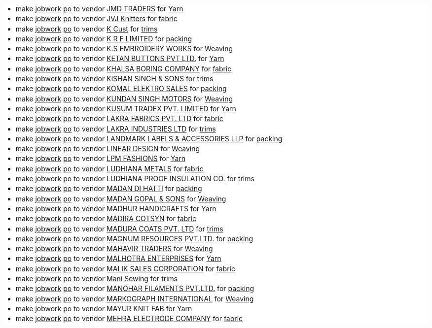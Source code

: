 - make [jobwork](po_type) [po](thing_to_make) to vendor [JMD TRADERS](raw_vendor_name) for [Yarn](po_item_or_activity_entity)
- make [jobwork](po_type) [po](thing_to_make) to vendor [JVJ Knitters](raw_vendor_name) for [fabric](po_item_or_activity_entity)
- make [jobwork](po_type) [po](thing_to_make) to vendor [K Cust](raw_vendor_name) for [trims](po_item_or_activity_entity)
- make [jobwork](po_type) [po](thing_to_make) to vendor [K R F LIMITED](raw_vendor_name) for [packing](po_item_or_activity_entity)
- make [jobwork](po_type) [po](thing_to_make) to vendor [K.S EMBROIDERY WORKS](raw_vendor_name) for [Weaving](po_item_or_activity_entity)
- make [jobwork](po_type) [po](thing_to_make) to vendor [KETAN BUTTONS PVT LTD.](raw_vendor_name) for [Yarn](po_item_or_activity_entity)
- make [jobwork](po_type) [po](thing_to_make) to vendor [KHALSA BORING COMPANY](raw_vendor_name) for [fabric](po_item_or_activity_entity)
- make [jobwork](po_type) [po](thing_to_make) to vendor [KISHAN SINGH & SONS](raw_vendor_name) for [trims](po_item_or_activity_entity)
- make [jobwork](po_type) [po](thing_to_make) to vendor [KOMAL ELEKTRO SALES](raw_vendor_name) for [packing](po_item_or_activity_entity)
- make [jobwork](po_type) [po](thing_to_make) to vendor [KUNDAN SINGH MOTORS](raw_vendor_name) for [Weaving](po_item_or_activity_entity)
- make [jobwork](po_type) [po](thing_to_make) to vendor [KUSUM TRADEX PVT. LIMITED](raw_vendor_name) for [Yarn](po_item_or_activity_entity)
- make [jobwork](po_type) [po](thing_to_make) to vendor [LAKRA FABRICS PVT. LTD](raw_vendor_name) for [fabric](po_item_or_activity_entity)
- make [jobwork](po_type) [po](thing_to_make) to vendor [LAKRA INDUSTRIES LTD](raw_vendor_name) for [trims](po_item_or_activity_entity)
- make [jobwork](po_type) [po](thing_to_make) to vendor [LANDMARK LABELS & ACCESSORIES LLP](raw_vendor_name) for [packing](po_item_or_activity_entity)
- make [jobwork](po_type) [po](thing_to_make) to vendor [LINEAR DESIGN](raw_vendor_name) for [Weaving](po_item_or_activity_entity)
- make [jobwork](po_type) [po](thing_to_make) to vendor [LPM FASHIONS](raw_vendor_name) for [Yarn](po_item_or_activity_entity)
- make [jobwork](po_type) [po](thing_to_make) to vendor [LUDHIANA METALS](raw_vendor_name) for [fabric](po_item_or_activity_entity)
- make [jobwork](po_type) [po](thing_to_make) to vendor [LUDHIANA PROOF INSULATION CO.](raw_vendor_name) for [trims](po_item_or_activity_entity)
- make [jobwork](po_type) [po](thing_to_make) to vendor [MADAN DI HATTI](raw_vendor_name) for [packing](po_item_or_activity_entity)
- make [jobwork](po_type) [po](thing_to_make) to vendor [MADAN GOPAL & SONS](raw_vendor_name) for [Weaving](po_item_or_activity_entity)
- make [jobwork](po_type) [po](thing_to_make) to vendor [MADHUR HANDICRAFTS](raw_vendor_name) for [Yarn](po_item_or_activity_entity)
- make [jobwork](po_type) [po](thing_to_make) to vendor [MADIRA COTSYN](raw_vendor_name) for [fabric](po_item_or_activity_entity)
- make [jobwork](po_type) [po](thing_to_make) to vendor [MADURA COATS PVT. LTD](raw_vendor_name) for [trims](po_item_or_activity_entity)
- make [jobwork](po_type) [po](thing_to_make) to vendor [MAGNUM RESOURCES PVT.LTD.](raw_vendor_name) for [packing](po_item_or_activity_entity)
- make [jobwork](po_type) [po](thing_to_make) to vendor [MAHAVIR TRADERS](raw_vendor_name) for [Weaving](po_item_or_activity_entity)
- make [jobwork](po_type) [po](thing_to_make) to vendor [MALHOTRA ENTERPRISES](raw_vendor_name) for [Yarn](po_item_or_activity_entity)
- make [jobwork](po_type) [po](thing_to_make) to vendor [MALIK SALES CORPORATION](raw_vendor_name) for [fabric](po_item_or_activity_entity)
- make [jobwork](po_type) [po](thing_to_make) to vendor [Mani Sewing](raw_vendor_name) for [trims](po_item_or_activity_entity)
- make [jobwork](po_type) [po](thing_to_make) to vendor [MANOHAR FILAMENTS PVT.LTD.](raw_vendor_name) for [packing](po_item_or_activity_entity)
- make [jobwork](po_type) [po](thing_to_make) to vendor [MARKOGRAPH INTERNATIONAL](raw_vendor_name) for [Weaving](po_item_or_activity_entity)
- make [jobwork](po_type) [po](thing_to_make) to vendor [MAYUR KNIT FAB](raw_vendor_name) for [Yarn](po_item_or_activity_entity)
- make [jobwork](po_type) [po](thing_to_make) to vendor [MEHRA ELECTRODE COMPANY](raw_vendor_name) for [fabric](po_item_or_activity_entity)